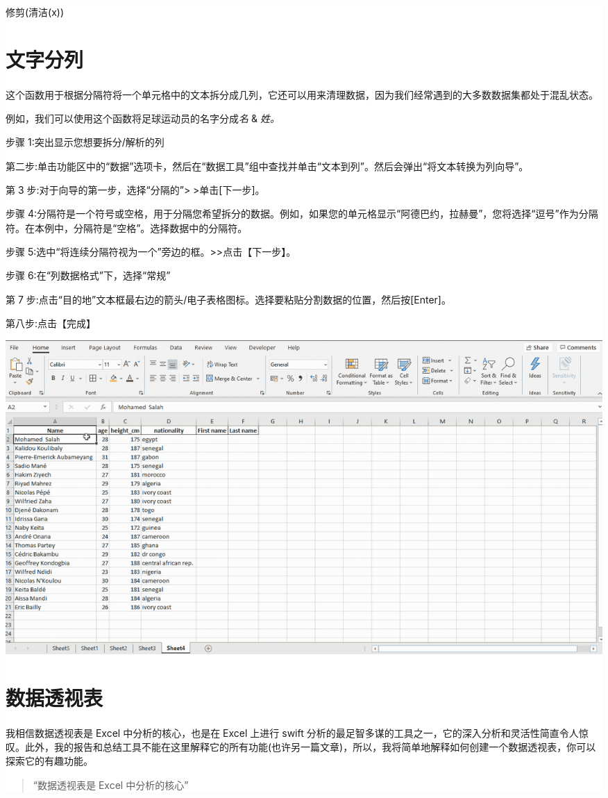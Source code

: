 修剪(清洁(x))

# 文字分列

这个函数用于根据分隔符将一个单元格中的文本拆分成几列，它还可以用来清理数据，因为我们经常遇到的大多数数据集都处于混乱状态。

例如，我们可以使用这个函数将足球运动员的名字分成*名* & *姓。*

步骤 1:突出显示您想要拆分/解析的列

第二步:单击功能区中的“数据”选项卡，然后在“数据工具”组中查找并单击“文本到列”。然后会弹出“将文本转换为列向导”。

第 3 步:对于向导的第一步，选择“分隔的”> >单击[下一步]。

步骤 4:分隔符是一个符号或空格，用于分隔您希望拆分的数据。例如，如果您的单元格显示“阿德巴约，拉赫曼”，您将选择“逗号”作为分隔符。在本例中，分隔符是“空格”。选择数据中的分隔符。

步骤 5:选中“将连续分隔符视为一个”旁边的框。>>点击【下一步】。

步骤 6:在“列数据格式”下，选择“常规”

第 7 步:点击“目的地”文本框最右边的箭头/电子表格图标。选择要粘贴分割数据的位置，然后按[Enter]。

第八步:点击【完成】

![](img/0c8a6c5992d7ef7d10ce25b6ce38ec21.png)

# 数据透视表

我相信数据透视表是 Excel 中分析的核心，也是在 Excel 上进行 swift 分析的最足智多谋的工具之一，它的深入分析和灵活性简直令人惊叹。此外，我的报告和总结工具不能在这里解释它的所有功能(也许另一篇文章)，所以，我将简单地解释如何创建一个数据透视表，你可以探索它的有趣功能。

> “数据透视表是 Excel 中分析的核心”
